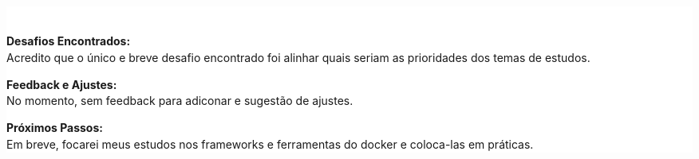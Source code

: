 
<br>

**Desafios Encontrados:**  
Acredito que o único e breve desafio encontrado foi alinhar quais seriam as prioridades dos temas de estudos.

**Feedback e Ajustes:**  
No momento, sem feedback para adiconar e sugestão de ajustes.

**Próximos Passos:**  
Em breve, focarei meus estudos nos frameworks e ferramentas do docker e coloca-las em práticas.




